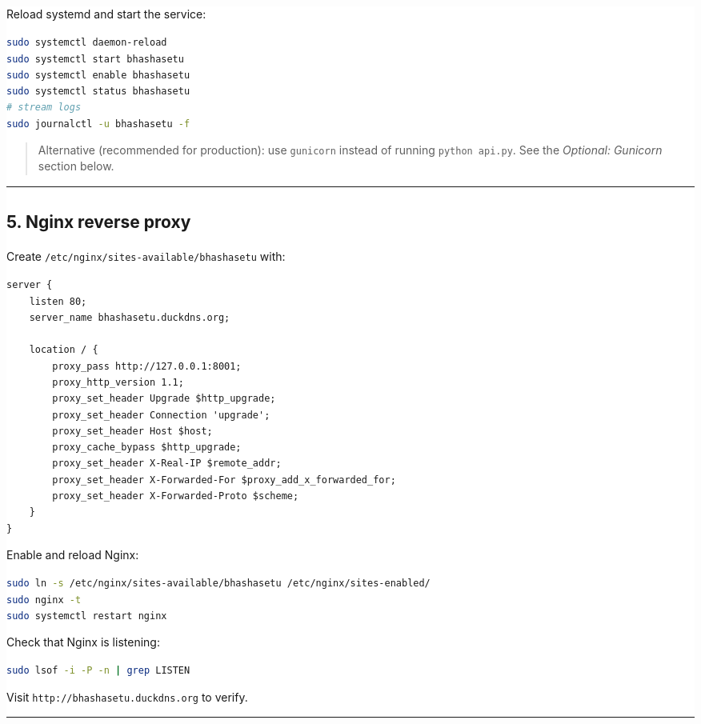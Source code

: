 Reload systemd and start the service:

```bash
sudo systemctl daemon-reload
sudo systemctl start bhashasetu
sudo systemctl enable bhashasetu
sudo systemctl status bhashasetu
# stream logs
sudo journalctl -u bhashasetu -f
```

> Alternative (recommended for production): use `gunicorn` instead of running `python api.py`. See the *Optional: Gunicorn* section below.

---

## 5. Nginx reverse proxy

Create `/etc/nginx/sites-available/bhashasetu` with:

```nginx
server {
    listen 80;
    server_name bhashasetu.duckdns.org;

    location / {
        proxy_pass http://127.0.0.1:8001;
        proxy_http_version 1.1;
        proxy_set_header Upgrade $http_upgrade;
        proxy_set_header Connection 'upgrade';
        proxy_set_header Host $host;
        proxy_cache_bypass $http_upgrade;
        proxy_set_header X-Real-IP $remote_addr;
        proxy_set_header X-Forwarded-For $proxy_add_x_forwarded_for;
        proxy_set_header X-Forwarded-Proto $scheme;
    }
}
```

Enable and reload Nginx:

```bash
sudo ln -s /etc/nginx/sites-available/bhashasetu /etc/nginx/sites-enabled/
sudo nginx -t
sudo systemctl restart nginx
```

Check that Nginx is listening:

```bash
sudo lsof -i -P -n | grep LISTEN
```

Visit `http://bhashasetu.duckdns.org` to verify.

---
